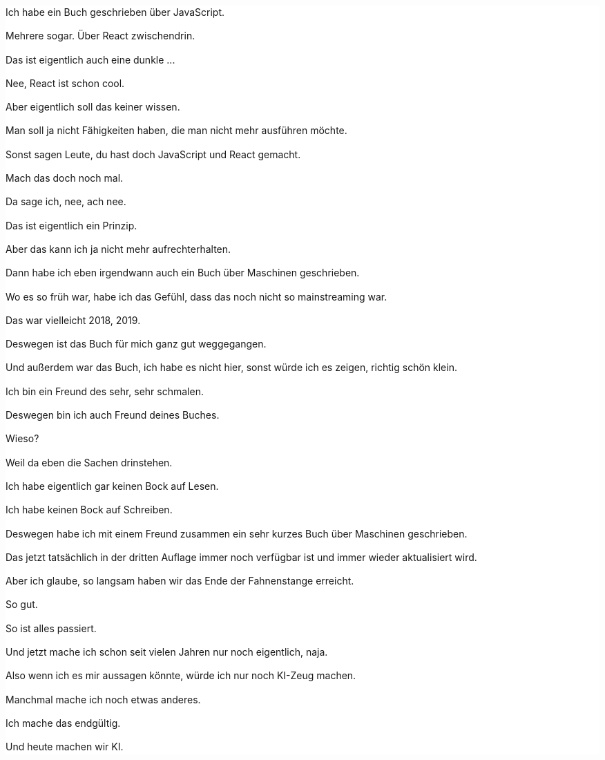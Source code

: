 Ich habe ein Buch geschrieben über JavaScript.

Mehrere sogar. Über React zwischendrin.

Das ist eigentlich auch eine dunkle ...

Nee, React ist schon cool.

Aber eigentlich soll das keiner wissen.

Man soll ja nicht Fähigkeiten haben, die man nicht mehr ausführen möchte.

Sonst sagen Leute, du hast doch JavaScript und React gemacht.

Mach das doch noch mal.

Da sage ich, nee, ach nee.

Das ist eigentlich ein Prinzip.

Aber das kann ich ja nicht mehr aufrechterhalten.

Dann habe ich eben irgendwann auch ein Buch über Maschinen geschrieben.

Wo es so früh war, habe ich das Gefühl, dass das noch nicht so mainstreaming war.

Das war vielleicht 2018, 2019.

Deswegen ist das Buch für mich ganz gut weggegangen.

Und außerdem war das Buch, ich habe es nicht hier, sonst würde ich es zeigen, richtig schön klein.

Ich bin ein Freund des sehr, sehr schmalen.

Deswegen bin ich auch Freund deines Buches.

Wieso?

Weil da eben die Sachen drinstehen.

Ich habe eigentlich gar keinen Bock auf Lesen.

Ich habe keinen Bock auf Schreiben.

Deswegen habe ich mit einem Freund zusammen ein sehr kurzes Buch über Maschinen geschrieben.

Das jetzt tatsächlich in der dritten Auflage immer noch verfügbar ist und immer wieder aktualisiert wird.

Aber ich glaube, so langsam haben wir das Ende der Fahnenstange erreicht.

So gut.

So ist alles passiert.

Und jetzt mache ich schon seit vielen Jahren nur noch eigentlich, naja.

Also wenn ich es mir aussagen könnte, würde ich nur noch KI-Zeug machen.

Manchmal mache ich noch etwas anderes.

Ich mache das endgültig.

Und heute machen wir KI.
